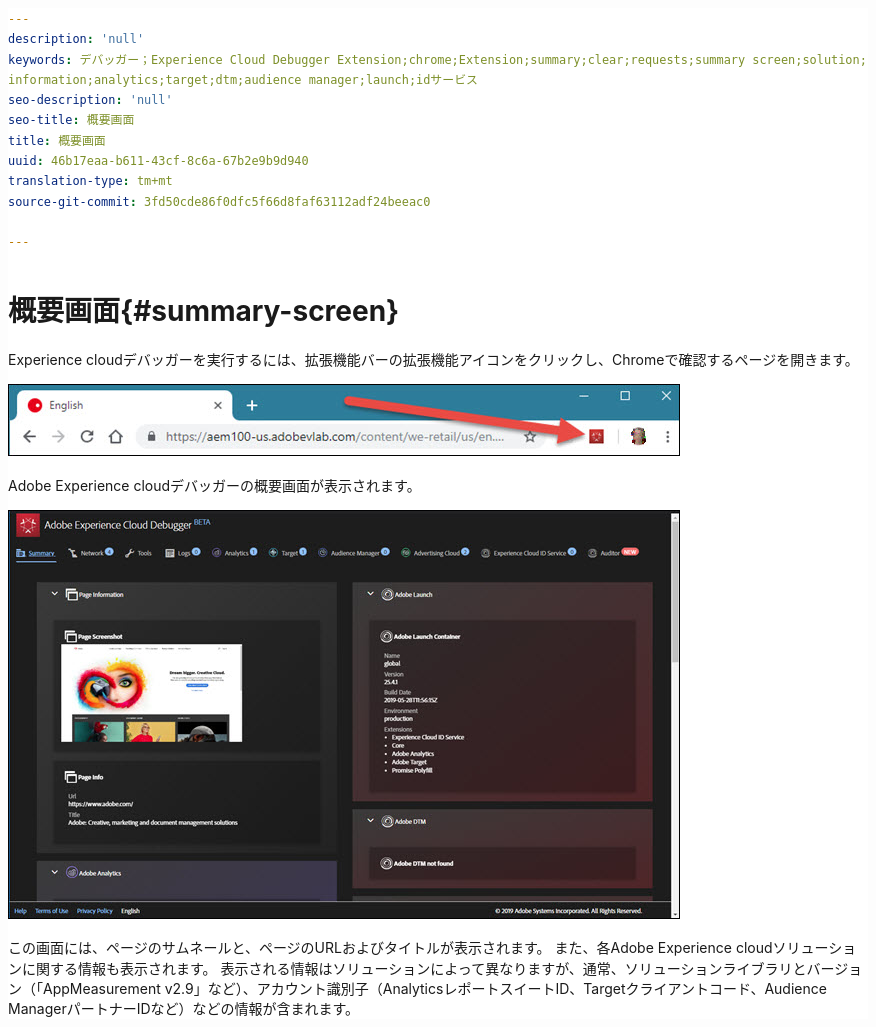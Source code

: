 ```yaml
---
description: 'null'
keywords: デバッガー；Experience Cloud Debugger Extension;chrome;Extension;summary;clear;requests;summary screen;solution;information;analytics;target;dtm;audience manager;launch;idサービス
seo-description: 'null'
seo-title: 概要画面
title: 概要画面
uuid: 46b17eaa-b611-43cf-8c6a-67b2e9b9d940
translation-type: tm+mt
source-git-commit: 3fd50cde86f0dfc5f66d8faf63112adf24beeac0

---
```



# 概要画面{#summary-screen}

Experience cloudデバッガーを実行するには、拡張機能バーの拡張機能アイコンをクリックし、Chromeで確認するページを開きます。

![](assets/start-icon.jpg)

Adobe Experience cloudデバッガーの概要画面が表示されます。

![](assets/summary.jpg)

この画面には、ページのサムネールと、ページのURLおよびタイトルが表示されます。 また、各Adobe Experience cloudソリューションに関する情報も表示されます。 表示される情報はソリューションによって異なりますが、通常、ソリューションライブラリとバージョン（「AppMeasurement v2.9」など）、アカウント識別子（AnalyticsレポートスイートID、Targetクライアントコード、Audience ManagerパートナーIDなど）などの情報が含まれます。
